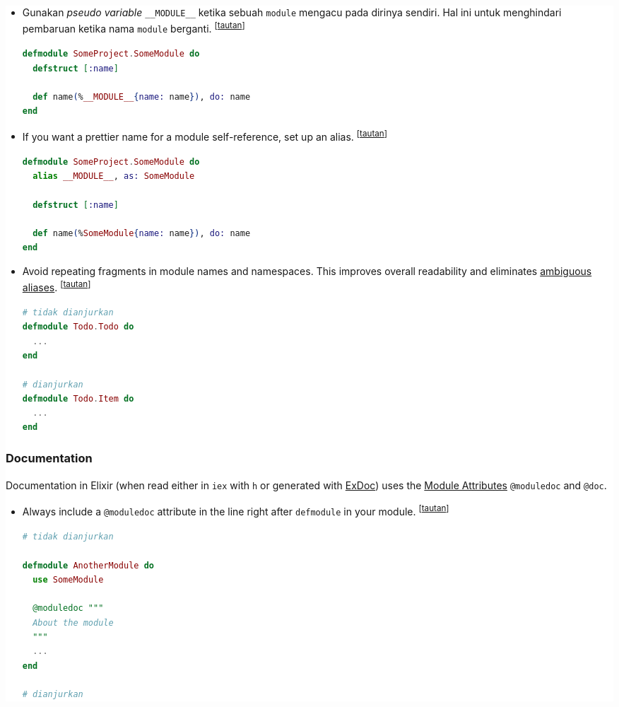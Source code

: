 * <a name="module-pseudo-variable"></a>
  Gunakan *pseudo variable* `__MODULE__` ketika sebuah `module` mengacu pada dirinya sendiri. Hal ini untuk menghindari pembaruan ketika nama `module` berganti.
  <sup>[[tautan](#module-pseudo-variable)]</sup>

  ```elixir
  defmodule SomeProject.SomeModule do
    defstruct [:name]

    def name(%__MODULE__{name: name}), do: name
  end
  ```

* <a name="alias-self-referencing-modules"></a>
  If you want a prettier name for a module self-reference, set up an alias.
  <sup>[[tautan](#alias-self-referencing-modules)]</sup>

  ```elixir
  defmodule SomeProject.SomeModule do
    alias __MODULE__, as: SomeModule

    defstruct [:name]

    def name(%SomeModule{name: name}), do: name
  end
  ```

* <a name="repetitive-module-names"></a>
  Avoid repeating fragments in module names and namespaces.
  This improves overall readability and
  eliminates [ambiguous aliases][Conflicting Aliases].
  <sup>[[tautan](#repetitive-module-names)]</sup>

  ```elixir
  # tidak dianjurkan
  defmodule Todo.Todo do
    ...
  end

  # dianjurkan
  defmodule Todo.Item do
    ...
  end
  ```

### Documentation

Documentation in Elixir (when read either in `iex` with `h` or generated with
[ExDoc]) uses the [Module Attributes] `@moduledoc` and `@doc`.

* <a name="moduledocs"></a>
  Always include a `@moduledoc` attribute in the line right after `defmodule` in
  your module.
  <sup>[[tautan](#moduledocs)]</sup>

  ```elixir
  # tidak dianjurkan

  defmodule AnotherModule do
    use SomeModule

    @moduledoc """
    About the module
    """
    ...
  end

  # dianjurkan
  ```

[Chinese Simplified]: https://github.com/geekerzp/elixir_style_guide/blob/master/README-zhCN.md
[Chinese Traditional]: https://github.com/elixirtw/elixir_style_guide/blob/master/README_zhTW.md
[Code Analysis]: https://github.com/h4cc/awesome-elixir#code-analysis
[Code Of Conduct]: https://github.com/elixir-lang/elixir/blob/master/CODE_OF_CONDUCT.md
[Code Formatter]: https://hexdocs.pm/elixir/Code.html#format_string!/2
[Conflicting Aliases]: https://elixirforum.com/t/using-aliases-for-fubar-fubar-named-module/1723
[Contributing]: https://github.com/christopheradams/elixir_style_guide/blob/master/CONTRIBUTING.md
[Contributors]: https://github.com/christopheradams/elixir_style_guide/graphs/contributors
[Elixir Style Guide]: https://github.com/christopheradams/elixir_style_guide
[Elixir]: http://elixir-lang.org
[ExDoc]: https://github.com/elixir-lang/ex_doc
[ExUnit]: https://hexdocs.pm/ex_unit/ExUnit.html
[French]: https://github.com/ronanboiteau/elixir_style_guide/blob/master/README_frFR.md
[Guard Expressions]: https://hexdocs.pm/elixir/guards.html#list-of-allowed-expressions
[Hex]: https://hex.pm/packages
[Indonesian]: https://github.com/AlifArifin/elixir_style_guide/blob/master/README_inID.md
[Japanese]: https://github.com/kenichirow/elixir_style_guide/blob/master/README-jaJP.md
[Korean]: https://github.com/marocchino/elixir_style_guide/blob/new-korean/README-koKR.md
[License]: http://creativecommons.org/licenses/by/3.0/deed.en_US
[Mix format]: https://hexdocs.pm/mix/Mix.Tasks.Format.html
[Module Attributes]: http://elixir-lang.org/getting-started/module-attributes.html#as-annotations
[Naming Conventions]: https://hexdocs.pm/elixir/naming-conventions.html
[Portuguese]: https://github.com/gusaiani/elixir_style_guide/blob/master/README_ptBR.md
[Ruby community style guide]: https://github.com/bbatsov/ruby-style-guide
[Sentence Spacing]: http://en.wikipedia.org/wiki/Sentence_spacing
[Spanish]: https://github.com/iver/elixir_style_guide/blob/spanish/i18n/README_es.md
[Stargazers]: https://github.com/christopheradams/elixir_style_guide/stargazers
